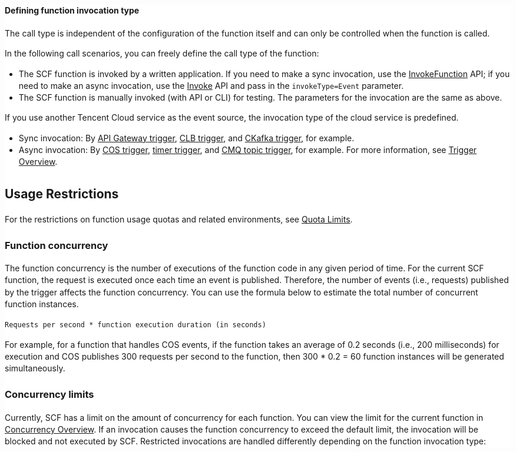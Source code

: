 
#### Defining function invocation type

The call type is independent of the configuration of the function itself and can only be controlled when the function is called.

In the following call scenarios, you can freely define the call type of the function:

- The SCF function is invoked by a written application. If you need to make a sync invocation, use the [InvokeFunction](https://intl.cloud.tencent.com/document/product/583/41408) API; if you need to make an async invocation, use the [Invoke](https://intl.cloud.tencent.com/document/product/583/17243) API and pass in the `invokeType=Event` parameter.
- The SCF function is manually invoked (with API or CLI) for testing. The parameters for the invocation are the same as above.

If you use another Tencent Cloud service as the event source, the invocation type of the cloud service is predefined.

- Sync invocation: By [API Gateway trigger](https://intl.cloud.tencent.com/document/product/583/12513), [CLB trigger](https://intl.cloud.tencent.com/document/product/583/39849), and [CKafka trigger](https://intl.cloud.tencent.com/document/product/583/17530), for example.
- Async invocation: By [COS trigger](https://intl.cloud.tencent.com/document/product/583/9707), [timer trigger](https://intl.cloud.tencent.com/document/product/583/9708), and [CMQ topic trigger](https://intl.cloud.tencent.com/document/product/583/9705), for example. For more information, see [Trigger Overview](https://intl.cloud.tencent.com/document/product/583/9705).


## Usage Restrictions

For the restrictions on function usage quotas and related environments, see [Quota Limits](https://intl.cloud.tencent.com/document/product/583/11637).

### Function concurrency

The function concurrency is the number of executions of the function code in any given period of time. For the current SCF function, the request is executed once each time an event is published. Therefore, the number of events (i.e., requests) published by the trigger affects the function concurrency. You can use the formula below to estimate the total number of concurrent function instances.

```
Requests per second * function execution duration (in seconds) 
```

For example, for a function that handles COS events, if the function takes an average of 0.2 seconds (i.e., 200 milliseconds) for execution and COS publishes 300 requests per second to the function, then 300 \* 0.2 = 60 function instances will be generated simultaneously.


### Concurrency limits

Currently, SCF has a limit on the amount of concurrency for each function. You can view the limit for the current function in [Concurrency Overview](https://intl.cloud.tencent.com/document/product/583/37040).
If an invocation causes the function concurrency to exceed the default limit, the invocation will be blocked and not executed by SCF. Restricted invocations are handled differently depending on the function invocation type:
